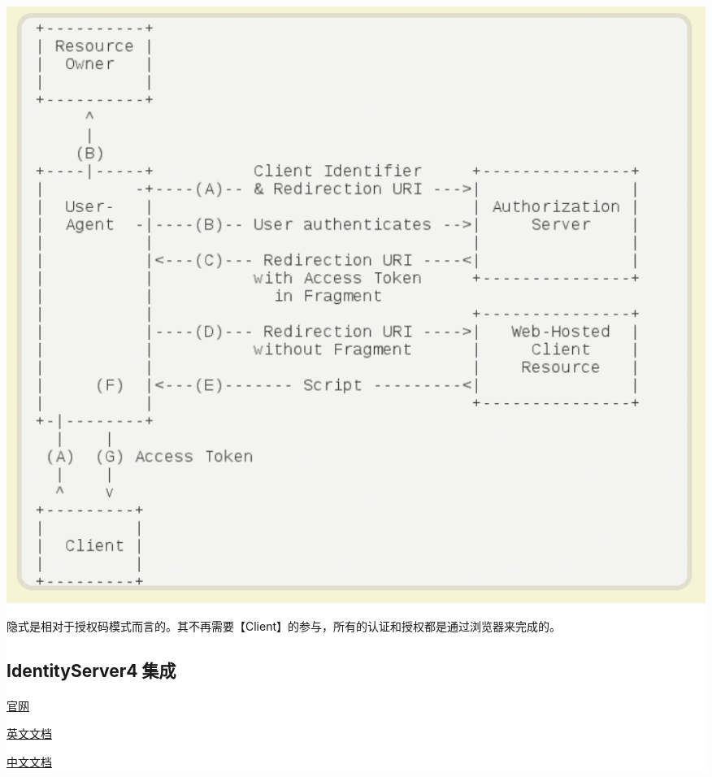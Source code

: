 ![2799767-890a555d2a3922d3](images/identityserver4%E5%AE%9E%E6%88%98/2799767-890a555d2a3922d3.png)

隐式是相对于授权码模式而言的。其不再需要【Client】的参与，所有的认证和授权都是通过浏览器来完成的。



## IdentityServer4 集成

[官网](https://www.identityserver.io/)

[英文文档](https://identityserver4.readthedocs.io/en/latest/)

[中文文档](http://www.identityserver.com.cn/)




